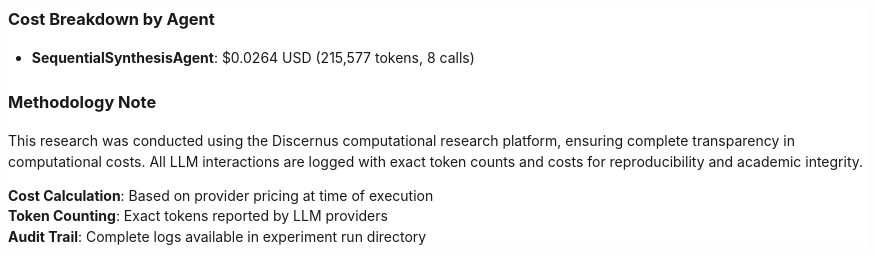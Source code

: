 ### Cost Breakdown by Agent
- **SequentialSynthesisAgent**: $0.0264 USD (215,577 tokens, 8 calls)

### Methodology Note
This research was conducted using the Discernus computational research platform, ensuring complete transparency in computational costs. All LLM interactions are logged with exact token counts and costs for reproducibility and academic integrity.

**Cost Calculation**: Based on provider pricing at time of execution  
**Token Counting**: Exact tokens reported by LLM providers  
**Audit Trail**: Complete logs available in experiment run directory  
